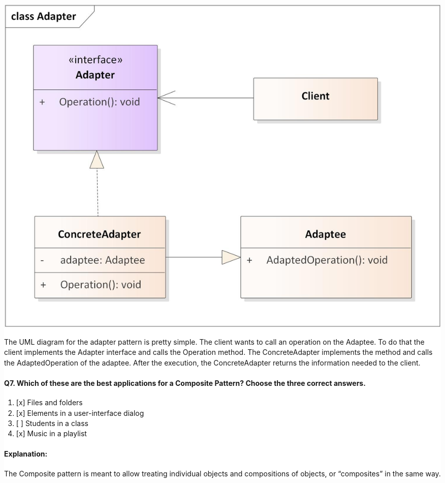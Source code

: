 ![adapter-pattern-uml-diagram.jpeg](..%2Fsrc%2Fdesign-pattern%2Fadapter-pattern-uml-diagram.jpeg)

The UML diagram for the adapter pattern is pretty simple. The client wants to call an operation on the Adaptee. To do that the client implements the
Adapter interface and calls the Operation method. The ConcreteAdapter implements the method and calls the AdaptedOperation of the adaptee. After the
execution, the ConcreteAdapter returns the information needed to the client.

#### Q7. Which of these are the best applications for a Composite Pattern? Choose the three correct answers.

1. [x] Files and folders
2. [x] Elements in a user-interface dialog
3. [ ] Students in a class
4. [x] Music in a playlist

#### Explanation:

The Composite pattern is meant to allow treating individual objects and compositions of objects, or “composites” in the same way.
